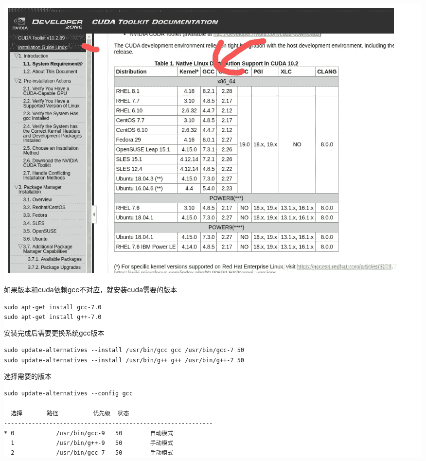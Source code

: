 ![](../img/2beef8a1d6bad5766d08077e281b00de.png)

如果版本和cuda依赖gcc不对应，就安装cuda需要的版本

```
sudo apt-get install gcc-7.0
sudo apt-get install g++-7.0 
```

安装完成后需要更换系统gcc版本

```
sudo update-alternatives --install /usr/bin/gcc gcc /usr/bin/gcc-7 50
sudo update-alternatives --install /usr/bin/g++ g++ /usr/bin/g++-7 50 
```

选择需要的版本

```
sudo update-alternatives --config gcc

  选择       路径          优先级  状态
------------------------------------------------------------
* 0            /usr/bin/gcc-9   50        自动模式
  1            /usr/bin/g++-9   50        手动模式
  2            /usr/bin/gcc-7   50        手动模式 
```
